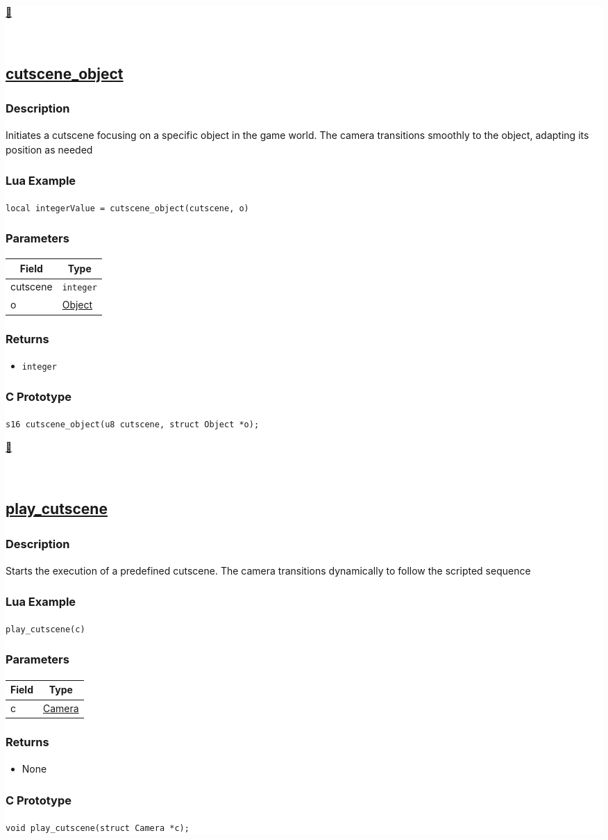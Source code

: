 [:arrow_up_small:](#)

<br />

## [cutscene_object](#cutscene_object)

### Description
Initiates a cutscene focusing on a specific object in the game world. The camera transitions smoothly to the object, adapting its position as needed

### Lua Example
`local integerValue = cutscene_object(cutscene, o)`

### Parameters
| Field | Type |
| ----- | ---- |
| cutscene | `integer` |
| o | [Object](structs.md#Object) |

### Returns
- `integer`

### C Prototype
`s16 cutscene_object(u8 cutscene, struct Object *o);`

[:arrow_up_small:](#)

<br />

## [play_cutscene](#play_cutscene)

### Description
Starts the execution of a predefined cutscene. The camera transitions dynamically to follow the scripted sequence

### Lua Example
`play_cutscene(c)`

### Parameters
| Field | Type |
| ----- | ---- |
| c | [Camera](structs.md#Camera) |

### Returns
- None

### C Prototype
`void play_cutscene(struct Camera *c);`
